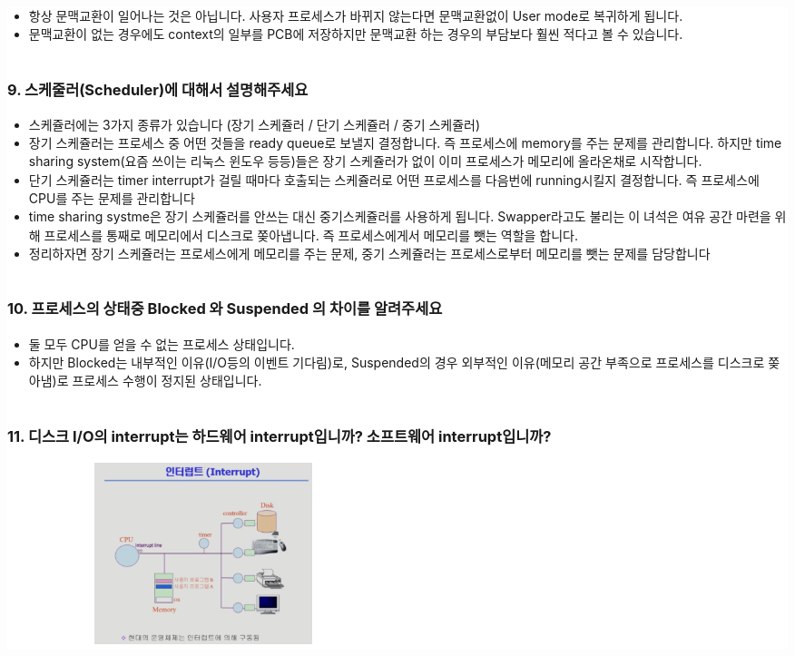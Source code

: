 - 항상 문맥교환이 일어나는 것은 아닙니다. 사용자 프로세스가 바뀌지 않는다면 문맥교환없이 User mode로 복귀하게 됩니다.
- 문맥교환이 없는 경우에도 context의 일부를 PCB에 저장하지만 문맥교환 하는 경우의 부담보다 훨씬 적다고 볼 수 있습니다.

#

### 9. 스케줄러(Scheduler)에 대해서 설명해주세요

- 스케쥴러에는 3가지 종류가 있습니다 (장기 스케쥴러 / 단기 스케쥴러 / 중기 스케쥴러)
- 장기 스케쥴러는 프로세스 중 어떤 것들을 ready queue로 보낼지 결정합니다. 즉 프로세스에 memory를 주는 문제를 관리합니다. 하지만 time sharing system(요즘 쓰이는 리눅스 윈도우 등등)들은 장기 스케쥴러가 없이 이미 프로세스가 메모리에 올라온채로 시작합니다.
- 단기 스케쥴러는 timer interrupt가 걸릴 때마다 호출되는 스케쥴러로 어떤 프로세스를 다음번에 running시킬지 결정합니다. 즉 프로세스에 CPU를 주는 문제를 관리합니다
- time sharing systme은 장기 스케쥴러를 안쓰는 대신 중기스케쥴러를 사용하게 됩니다. Swapper라고도 불리는 이 녀석은 여유 공간 마련을 위해 프로세스를 통째로 메모리에서 디스크로 쫒아냅니다. 즉 프로세스에게서 메모리를 뺏는 역할을 합니다.
- 정리하자면 장기 스케쥴러는 프로세스에게 메모리를 주는 문제, 중기 스케쥴러는 프로세스로부터 메모리를 뺏는 문제를 담당합니다

#

### 10. 프로세스의 상태중 Blocked 와 Suspended 의 차이를 알려주세요

- 둘 모두 CPU를 얻을 수 없는 프로세스 상태입니다.
- 하지만 Blocked는 내부적인 이유(I/O등의 이벤트 기다림)로, Suspended의 경우 외부적인 이유(메모리 공간 부족으로 프로세스를 디스크로 쫒아냄)로 프로세스 수행이 정지된 상태입니다.

#

### 11. 디스크 I/O의 interrupt는 하드웨어 interrupt입니까? 소프트웨어 interrupt입니까?

&nbsp;&nbsp;&nbsp;&nbsp;<img src="pic/37.png" width="400" height="200"><br/>
